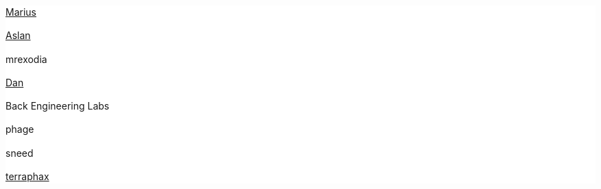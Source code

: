 [Marius](https://github.com/Nitr0-G) 

[Aslan](https://github.com/r3bb1t)

mrexodia

[Dan](https://github.com/Dan0xE)

Back Engineering Labs

phage

sneed

[terraphax](https://github.com/phaxmachina)

<style>
.highlight {
  max-height: 300px;
}
</style>